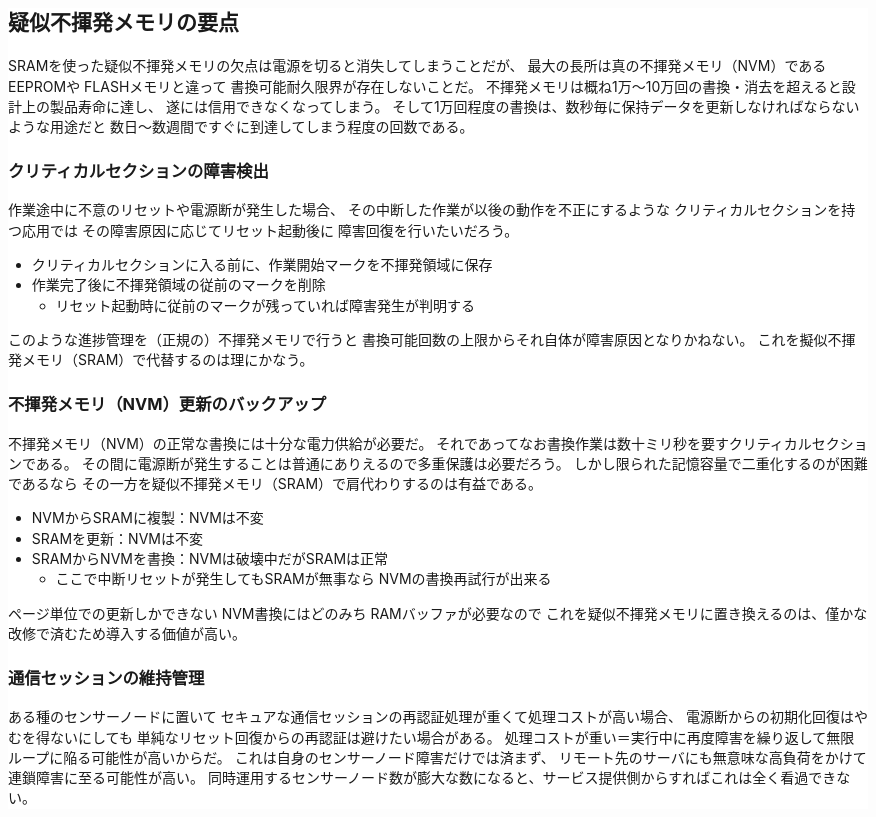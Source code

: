 ## 疑似不揮発メモリの要点

SRAMを使った疑似不揮発メモリの欠点は電源を切ると消失してしまうことだが、
最大の長所は真の不揮発メモリ（NVM）である EEPROMや FLASHメモリと違って
書換可能耐久限界が存在しないことだ。
不揮発メモリは概ね1万〜10万回の書換・消去を超えると設計上の製品寿命に達し、
遂には信用できなくなってしまう。
そして1万回程度の書換は、数秒毎に保持データを更新しなければならないような用途だと
数日〜数週間ですぐに到達してしまう程度の回数である。

### クリティカルセクションの障害検出

作業途中に不意のリセットや電源断が発生した場合、
その中断した作業が以後の動作を不正にするような
クリティカルセクションを持つ応用では
その障害原因に応じてリセット起動後に
障害回復を行いたいだろう。

- クリティカルセクションに入る前に、作業開始マークを不揮発領域に保存
- 作業完了後に不揮発領域の従前のマークを削除
  - リセット起動時に従前のマークが残っていれば障害発生が判明する

このような進捗管理を（正規の）不揮発メモリで行うと
書換可能回数の上限からそれ自体が障害原因となりかねない。
これを擬似不揮発メモリ（SRAM）で代替するのは理にかなう。

### 不揮発メモリ（NVM）更新のバックアップ

不揮発メモリ（NVM）の正常な書換には十分な電力供給が必要だ。
それであってなお書換作業は数十ミリ秒を要すクリティカルセクションである。
その間に電源断が発生することは普通にありえるので多重保護は必要だろう。
しかし限られた記憶容量で二重化するのが困難であるなら
その一方を疑似不揮発メモリ（SRAM）で肩代わりするのは有益である。

- NVMからSRAMに複製：NVMは不変
- SRAMを更新：NVMは不変
- SRAMからNVMを書換：NVMは破壊中だがSRAMは正常
  - ここで中断リセットが発生してもSRAMが無事なら NVMの書換再試行が出来る

ページ単位での更新しかできない NVM書換にはどのみち RAMバッファが必要なので
これを疑似不揮発メモリに置き換えるのは、僅かな改修で済むため導入する価値が高い。

### 通信セッションの維持管理

ある種のセンサーノードに置いて
セキュアな通信セッションの再認証処理が重くて処理コストが高い場合、
電源断からの初期化回復はやむを得ないにしても
単純なリセット回復からの再認証は避けたい場合がある。
処理コストが重い＝実行中に再度障害を繰り返して無限ループに陥る可能性が高いからだ。
これは自身のセンサーノード障害だけでは済まず、
リモート先のサーバにも無意味な高負荷をかけて連鎖障害に至る可能性が高い。
同時運用するセンサーノード数が膨大な数になると、サービス提供側からすればこれは全く看過できない。
